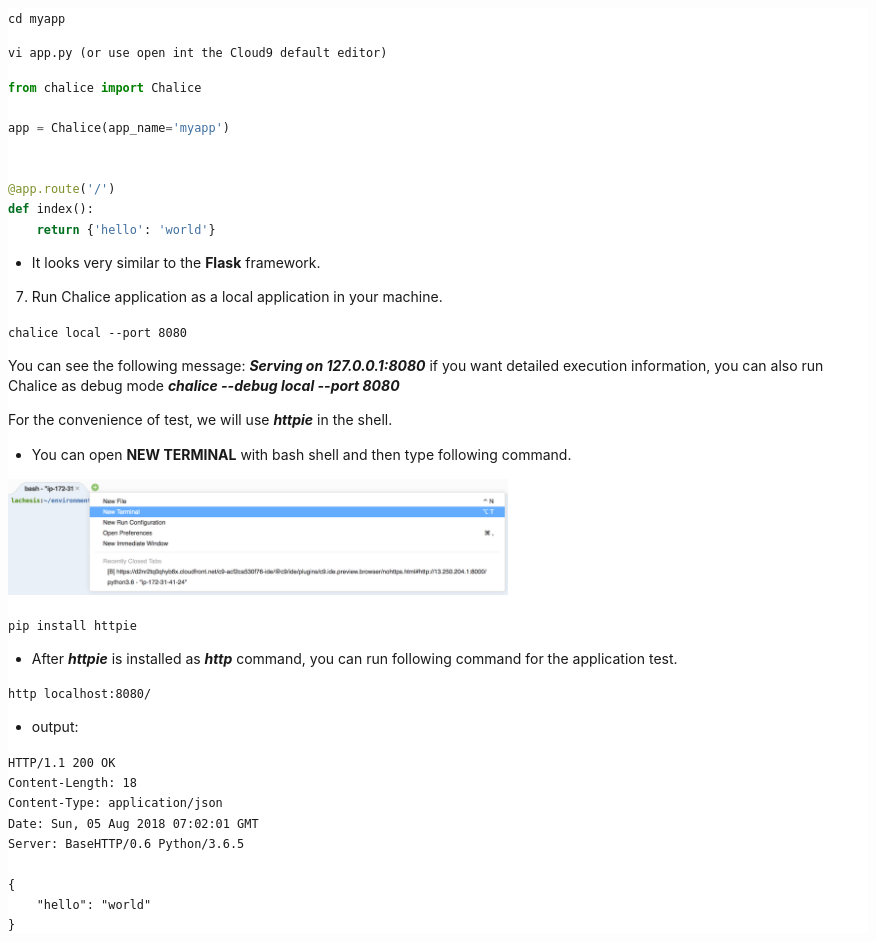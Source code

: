 ```
cd myapp
```
```
vi app.py (or use open int the Cloud9 default editor)
```
```python
from chalice import Chalice

app = Chalice(app_name='myapp')


@app.route('/')
def index():
    return {'hello': 'world'}

```
* It looks very similar to the **Flask** framework. 

7. Run Chalice application as a local application in your machine.
```
chalice local --port 8080
```
You can see the following message: ***Serving on 127.0.0.1:8080***
if you want detailed execution information, you can also run Chalice as debug mode ***chalice --debug local --port 8080***

For the convenience of test, we will use ***httpie*** in the shell. 

* You can open **NEW TERMINAL** with bash shell and then type following command.
<img src="./images/lab04-task1-new-terminal.png" width="500">

```console
pip install httpie
```

* After ***httpie*** is installed as ***http*** command, you can run following command for the application test. 
```
http localhost:8080/
```
* output:
```
HTTP/1.1 200 OK
Content-Length: 18
Content-Type: application/json
Date: Sun, 05 Aug 2018 07:02:01 GMT
Server: BaseHTTP/0.6 Python/3.6.5

{
    "hello": "world"
}

```
